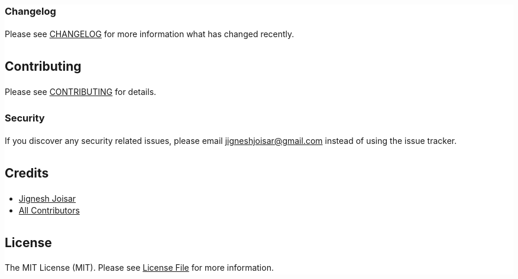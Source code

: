 ### Changelog

Please see [CHANGELOG](CHANGELOG.md) for more information what has changed recently.

## Contributing

Please see [CONTRIBUTING](CONTRIBUTING.md) for details.

### Security

If you discover any security related issues, please email jigneshjoisar@gmail.com instead of using the issue tracker.

## Credits

- [Jignesh Joisar](https://github.com/joisarjignesh)
- [All Contributors](../../contributors)

## License

The MIT License (MIT). Please see [License File](LICENSE.md) for more information.



